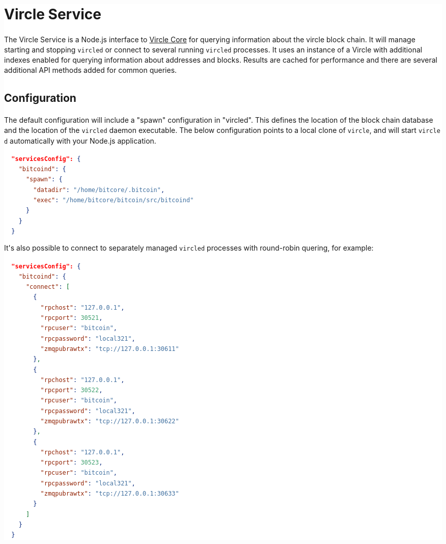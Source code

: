# Vircle Service

The Vircle Service is a Node.js interface to [Vircle Core](https://github.com/vpubchain/vircle-core) for querying information about the vircle block chain. It will manage starting and stopping `vircled` or connect to several running `vircled` processes. It uses an instance of a Vircle with additional indexes enabled for querying information about addresses and blocks. Results are cached for performance and there are several additional API methods added for common queries.

## Configuration

The default configuration will include a "spawn" configuration in "vircled". This defines the location of the block chain database and the location of the `vircled` daemon executable. The below configuration points to a local clone of `vircle`, and will start `vircled` automatically with your Node.js application.

```json
  "servicesConfig": {
    "bitcoind": {
      "spawn": {
        "datadir": "/home/bitcore/.bitcoin",
        "exec": "/home/bitcore/bitcoin/src/bitcoind"
      }
    }
  }
```

It's also possible to connect to separately managed `vircled` processes with round-robin quering, for example:

```json
  "servicesConfig": {
    "bitcoind": {
      "connect": [
        {
          "rpchost": "127.0.0.1",
          "rpcport": 30521,
          "rpcuser": "bitcoin",
          "rpcpassword": "local321",
          "zmqpubrawtx": "tcp://127.0.0.1:30611"
        },
        {
          "rpchost": "127.0.0.1",
          "rpcport": 30522,
          "rpcuser": "bitcoin",
          "rpcpassword": "local321",
          "zmqpubrawtx": "tcp://127.0.0.1:30622"
        },
        {
          "rpchost": "127.0.0.1",
          "rpcport": 30523,
          "rpcuser": "bitcoin",
          "rpcpassword": "local321",
          "zmqpubrawtx": "tcp://127.0.0.1:30633"
        }
      ]
    }
  }
```
